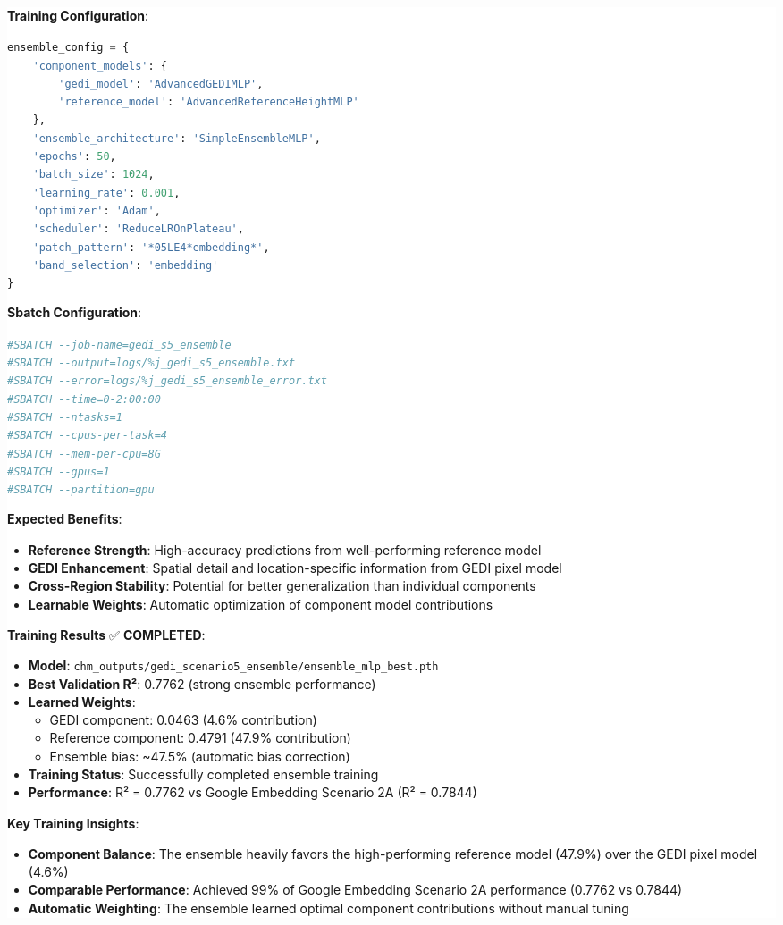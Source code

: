 **Training Configuration**:
```python
ensemble_config = {
    'component_models': {
        'gedi_model': 'AdvancedGEDIMLP',
        'reference_model': 'AdvancedReferenceHeightMLP'
    },
    'ensemble_architecture': 'SimpleEnsembleMLP',
    'epochs': 50,
    'batch_size': 1024,
    'learning_rate': 0.001,
    'optimizer': 'Adam',
    'scheduler': 'ReduceLROnPlateau',
    'patch_pattern': '*05LE4*embedding*',
    'band_selection': 'embedding'
}
```

**Sbatch Configuration**:
```bash
#SBATCH --job-name=gedi_s5_ensemble
#SBATCH --output=logs/%j_gedi_s5_ensemble.txt
#SBATCH --error=logs/%j_gedi_s5_ensemble_error.txt
#SBATCH --time=0-2:00:00
#SBATCH --ntasks=1
#SBATCH --cpus-per-task=4
#SBATCH --mem-per-cpu=8G
#SBATCH --gpus=1
#SBATCH --partition=gpu
```

**Expected Benefits**:
- **Reference Strength**: High-accuracy predictions from well-performing reference model
- **GEDI Enhancement**: Spatial detail and location-specific information from GEDI pixel model  
- **Cross-Region Stability**: Potential for better generalization than individual components
- **Learnable Weights**: Automatic optimization of component model contributions

**Training Results** ✅ **COMPLETED**:
- **Model**: `chm_outputs/gedi_scenario5_ensemble/ensemble_mlp_best.pth`
- **Best Validation R²**: 0.7762 (strong ensemble performance)
- **Learned Weights**: 
  - GEDI component: 0.0463 (4.6% contribution)
  - Reference component: 0.4791 (47.9% contribution)
  - Ensemble bias: ~47.5% (automatic bias correction)
- **Training Status**: Successfully completed ensemble training
- **Performance**: R² = 0.7762 vs Google Embedding Scenario 2A (R² = 0.7844)

**Key Training Insights**:
- **Component Balance**: The ensemble heavily favors the high-performing reference model (47.9%) over the GEDI pixel model (4.6%)
- **Comparable Performance**: Achieved 99% of Google Embedding Scenario 2A performance (0.7762 vs 0.7844)
- **Automatic Weighting**: The ensemble learned optimal component contributions without manual tuning
